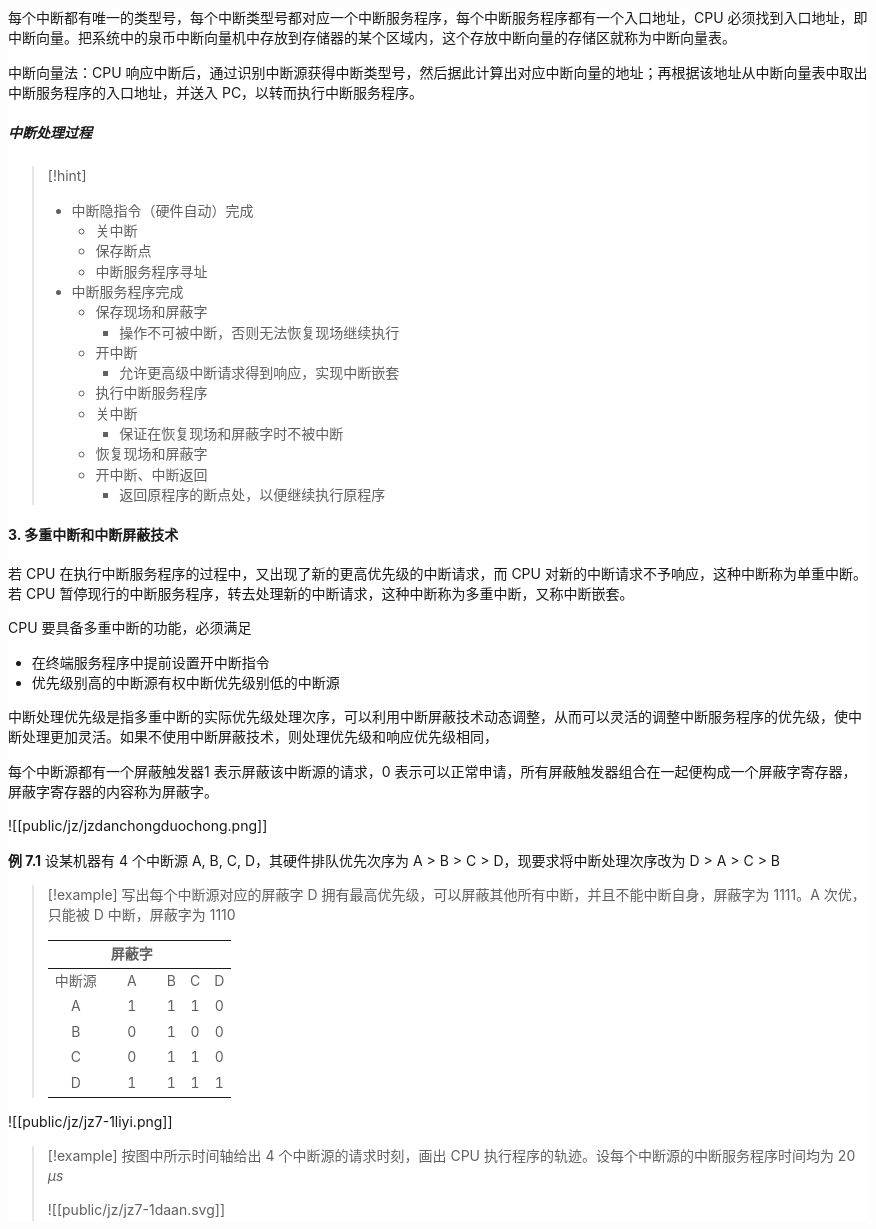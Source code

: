 每个中断都有唯一的类型号，每个中断类型号都对应一个中断服务程序，每个中断服务程序都有一个入口地址，CPU 必须找到入口地址，即中断向量。把系统中的泉币中断向量机中存放到存储器的某个区域内，这个存放中断向量的存储区就称为中断向量表。

中断向量法：CPU 响应中断后，通过识别中断源获得中断类型号，然后据此计算出对应中断向量的地址；再根据该地址从中断向量表中取出中断服务程序的入口地址，并送入 PC，以转而执行中断服务程序。

##### 中断处理过程

> [!hint]
> - 中断隐指令（硬件自动）完成
> 	- 关中断
> 	- 保存断点
> 	- 中断服务程序寻址
> - 中断服务程序完成
> 	- 保存现场和屏蔽字
> 		- 操作不可被中断，否则无法恢复现场继续执行
> 	- 开中断
> 		- 允许更高级中断请求得到响应，实现中断嵌套
> 	- 执行中断服务程序
> 	- 关中断
> 		- 保证在恢复现场和屏蔽字时不被中断
> 	- 恢复现场和屏蔽字
> 	- 开中断、中断返回
> 		- 返回原程序的断点处，以便继续执行原程序

#### 3. 多重中断和中断屏蔽技术

若 CPU 在执行中断服务程序的过程中，又出现了新的更高优先级的中断请求，而 CPU 对新的中断请求不予响应，这种中断称为单重中断。若 CPU 暂停现行的中断服务程序，转去处理新的中断请求，这种中断称为多重中断，又称中断嵌套。

CPU 要具备多重中断的功能，必须满足

- 在终端服务程序中提前设置开中断指令
- 优先级别高的中断源有权中断优先级别低的中断源

中断处理优先级是指多重中断的实际优先级处理次序，可以利用中断屏蔽技术动态调整，从而可以灵活的调整中断服务程序的优先级，使中断处理更加灵活。如果不使用中断屏蔽技术，则处理优先级和响应优先级相同，

每个中断源都有一个屏蔽触发器1 表示屏蔽该中断源的请求，0 表示可以正常申请，所有屏蔽触发器组合在一起便构成一个屏蔽字寄存器，屏蔽字寄存器的内容称为屏蔽字。

![[public/jz/jzdanchongduochong.png]]

**例 7.1** 设某机器有 4 个中断源 A, B, C, D，其硬件排队优先次序为 A > B > C > D，现要求将中断处理次序改为 D > A > C > B

> [!example] 写出每个中断源对应的屏蔽字
> D 拥有最高优先级，可以屏蔽其他所有中断，并且不能中断自身，屏蔽字为 1111。A 次优，只能被 D 中断，屏蔽字为 1110
>
> |        | 屏蔽字 |     |     |     |
> |:------:|:------:|:---:|:---:|:---:|
> | 中断源 | A      | B   | C   | D   |
> | A      | 1      | 1   | 1   | 0   |
> | B      | 0      | 1   | 0   | 0   |
> | C      | 0      | 1   | 1   | 0   |
> | D      | 1      | 1   | 1   | 1    |

![[public/jz/jz7-1liyi.png]]
> [!example] 按图中所示时间轴给出 4 个中断源的请求时刻，画出 CPU 执行程序的轨迹。设每个中断源的中断服务程序时间均为 20 $\mu s$
>
> ![[public/jz/jz7-1daan.svg]]
